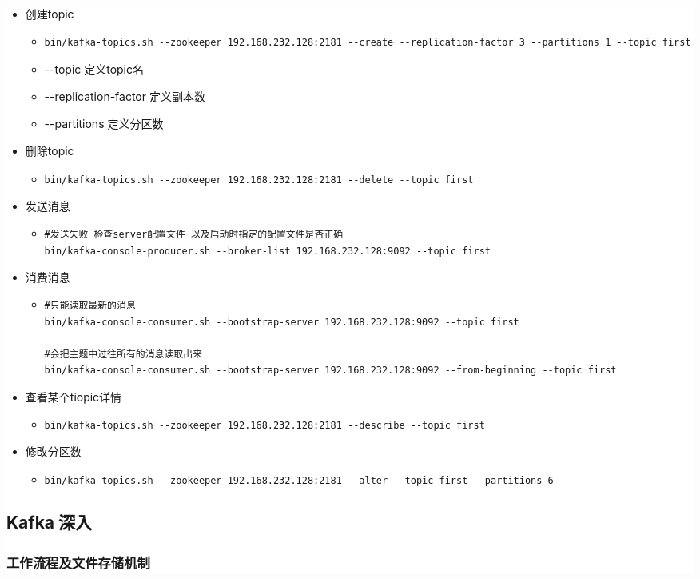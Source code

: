 - 创建topic

  - ```shell
    bin/kafka-topics.sh --zookeeper 192.168.232.128:2181 --create --replication-factor 3 --partitions 1 --topic first
    ```

  - --topic 定义topic名

  - --replication-factor 定义副本数

  - --partitions 定义分区数

- 删除topic

  - ```shell
    bin/kafka-topics.sh --zookeeper 192.168.232.128:2181 --delete --topic first
    ```

- 发送消息

  - ```shell
    #发送失败 检查server配置文件 以及启动时指定的配置文件是否正确
    bin/kafka-console-producer.sh --broker-list 192.168.232.128:9092 --topic first
    ```

- 消费消息

  - ```shell
    #只能读取最新的消息
    bin/kafka-console-consumer.sh --bootstrap-server 192.168.232.128:9092 --topic first
    
    #会把主题中过往所有的消息读取出来
    bin/kafka-console-consumer.sh --bootstrap-server 192.168.232.128:9092 --from-beginning --topic first
    ```

- 查看某个tiopic详情

  - ```shell
    bin/kafka-topics.sh --zookeeper 192.168.232.128:2181 --describe --topic first
    ```

- 修改分区数

  - ```shell
    bin/kafka-topics.sh --zookeeper 192.168.232.128:2181 --alter --topic first --partitions 6
    ```

## Kafka 深入

### 工作流程及文件存储机制

<div align='center'>